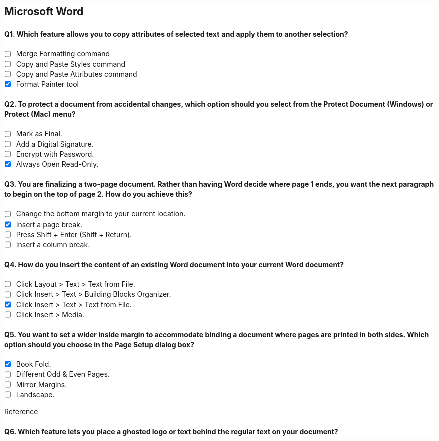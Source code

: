## Microsoft Word

#### Q1. Which feature allows you to copy attributes of selected text and apply them to another selection?

- [ ] Merge Formatting command
- [ ] Copy and Paste Styles command
- [ ] Copy and Paste Attributes command
- [x] Format Painter tool

#### Q2. To protect a document from accidental changes, which option should you select from the Protect Document (Windows) or Protect (Mac) menu?

- [ ] Mark as Final.
- [ ] Add a Digital Signature.
- [ ] Encrypt with Password.
- [x] Always Open Read-Only.

#### Q3. You are finalizing a two-page document. Rather than having Word decide where page 1 ends, you want the next paragraph to begin on the top of page 2. How do you achieve this?

- [ ] Change the bottom margin to your current location.
- [x] Insert a page break.
- [ ] Press Shift + Enter (Shift + Return).
- [ ] Insert a column break.

#### Q4. How do you insert the content of an existing Word document into your current Word document?

- [ ] Click Layout > Text > Text from File.
- [ ] Click Insert > Text > Building Blocks Organizer.
- [x] Click Insert > Text > Text from File.
- [ ] Click Insert > Media.

#### Q5. You want to set a wider inside margin to accommodate binding a document where pages are printed in both sides. Which option should you choose in the Page Setup dialog box?

- [x] Book Fold.
- [ ] Different Odd & Even Pages.
- [ ] Mirror Margins.
- [ ] Landscape.

[Reference](https://support.microsoft.com/en-us/office/create-a-booklet-or-book-in-word-dfd94694-fa4f-4c71-a1c7-737c31539e4a)

#### Q6. Which feature lets you place a ghosted logo or text behind the regular text on your document?
